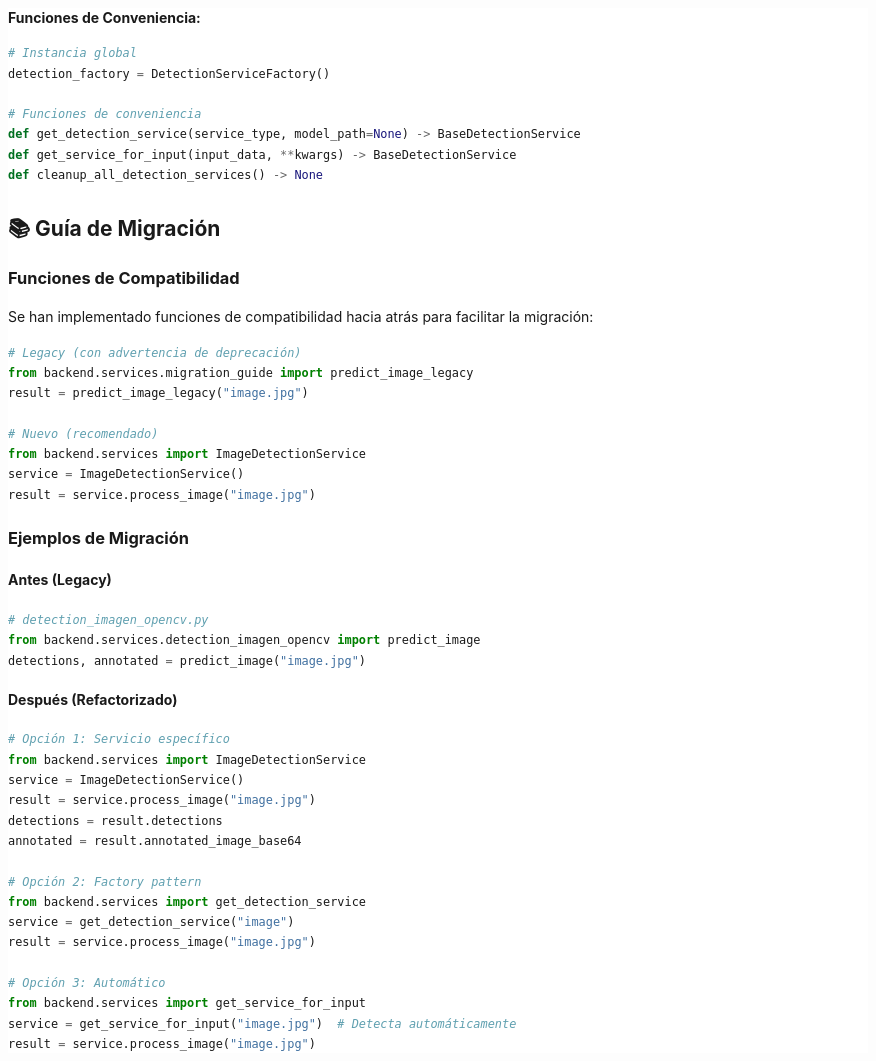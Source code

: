 **Funciones de Conveniencia:**
```python
# Instancia global
detection_factory = DetectionServiceFactory()

# Funciones de conveniencia
def get_detection_service(service_type, model_path=None) -> BaseDetectionService
def get_service_for_input(input_data, **kwargs) -> BaseDetectionService
def cleanup_all_detection_services() -> None
```

## 📚 Guía de Migración

### Funciones de Compatibilidad

Se han implementado funciones de compatibilidad hacia atrás para facilitar la migración:

```python
# Legacy (con advertencia de deprecación)
from backend.services.migration_guide import predict_image_legacy
result = predict_image_legacy("image.jpg")

# Nuevo (recomendado)
from backend.services import ImageDetectionService
service = ImageDetectionService()
result = service.process_image("image.jpg")
```

### Ejemplos de Migración

#### Antes (Legacy)
```python
# detection_imagen_opencv.py
from backend.services.detection_imagen_opencv import predict_image
detections, annotated = predict_image("image.jpg")
```

#### Después (Refactorizado)
```python
# Opción 1: Servicio específico
from backend.services import ImageDetectionService
service = ImageDetectionService()
result = service.process_image("image.jpg")
detections = result.detections
annotated = result.annotated_image_base64

# Opción 2: Factory pattern
from backend.services import get_detection_service
service = get_detection_service("image")
result = service.process_image("image.jpg")

# Opción 3: Automático
from backend.services import get_service_for_input
service = get_service_for_input("image.jpg")  # Detecta automáticamente
result = service.process_image("image.jpg")
```
